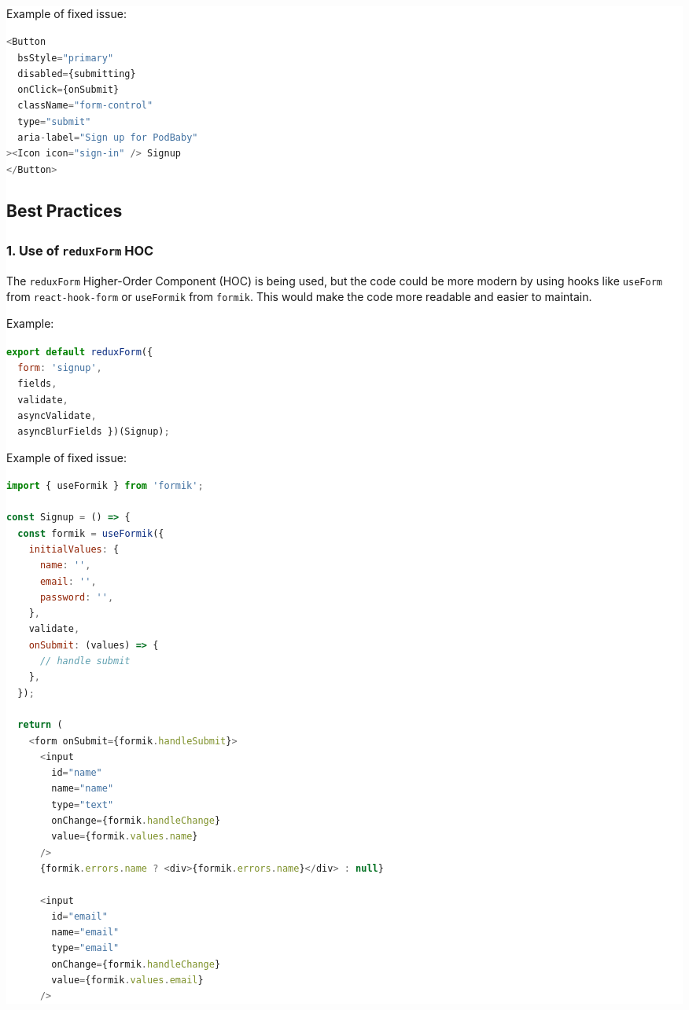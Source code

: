 Example of fixed issue:
```js
<Button
  bsStyle="primary"
  disabled={submitting}
  onClick={onSubmit}
  className="form-control"
  type="submit"
  aria-label="Sign up for PodBaby"
><Icon icon="sign-in" /> Signup
</Button>
```

## Best Practices
### 1. Use of `reduxForm` HOC
The `reduxForm` Higher-Order Component (HOC) is being used, but the code could be more modern by using hooks like `useForm` from `react-hook-form` or `useFormik` from `formik`. This would make the code more readable and easier to maintain.

Example:
```js
export default reduxForm({
  form: 'signup',
  fields,
  validate,
  asyncValidate,
  asyncBlurFields })(Signup);
```

Example of fixed issue:
```js
import { useFormik } from 'formik';

const Signup = () => {
  const formik = useFormik({
    initialValues: {
      name: '',
      email: '',
      password: '',
    },
    validate,
    onSubmit: (values) => {
      // handle submit
    },
  });

  return (
    <form onSubmit={formik.handleSubmit}>
      <input
        id="name"
        name="name"
        type="text"
        onChange={formik.handleChange}
        value={formik.values.name}
      />
      {formik.errors.name ? <div>{formik.errors.name}</div> : null}

      <input
        id="email"
        name="email"
        type="email"
        onChange={formik.handleChange}
        value={formik.values.email}
      />
```